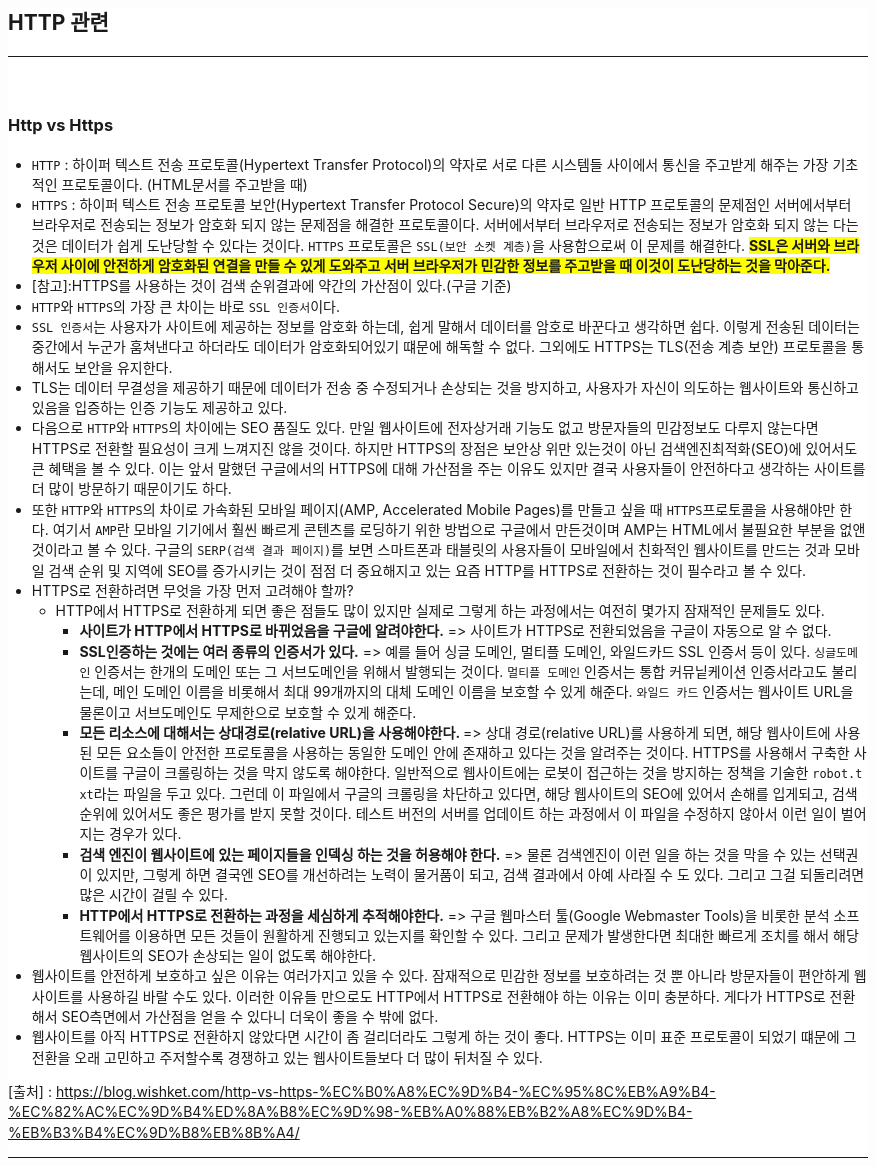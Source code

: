 ## HTTP 관련
---

<br />

### Http vs Https

- `HTTP` : 하이퍼 텍스트 전송 프로토콜(Hypertext Transfer Protocol)의 약자로 서로 다른 시스템들 사이에서 통신을 주고받게 해주는 가장 기초적인 프로토콜이다. (HTML문서를 주고받을 때) 
- `HTTPS` : 하이퍼 텍스트 전송 프로토콜 보안(Hypertext Transfer Protocol Secure)의 약자로 일반 HTTP 프로토콜의 문제점인 서버에서부터 브라우저로 전송되는 정보가 암호화 되지 않는 문제점을 해결한 프로토콜이다. 서버에서부터 브라우저로 전송되는 정보가 암호화 되지 않는 다는 것은 데이터가 쉽게 도난당할 수 있다는 것이다. `HTTPS` 프로토콜은 `SSL(보안 소켓 계층)`을 사용함으로써 이 문제를 해결한다. <strong style="background-color:yellow;">SSL은 서버와 브라우저 사이에 안전하게 암호화된 연결을 만들 수 있게 도와주고 서버 브라우저가 민감한 정보를 주고받을 때 이것이 도난당하는 것을 막아준다.</strong>
- [참고]:HTTPS를 사용하는 것이 검색 순위결과에 약간의 가산점이 있다.(구글 기준)
- `HTTP`와 `HTTPS`의 가장 큰 차이는 바로 `SSL 인증서`이다. 
- `SSL 인증서`는 사용자가 사이트에 제공하는 정보를 암호화 하는데, 쉽게 말해서 데이터를 암호로 바꾼다고 생각하면 쉽다. 이렇게 전송된 데이터는 중간에서 누군가 훔쳐낸다고 하더라도 데이터가 암호화되어있기 떄문에 해독할 수 없다. 그외에도 HTTPS는 TLS(전송 계층 보안) 프로토콜을 통해서도 보안을 유지한다.
- TLS는 데이터 무결성을 제공하기 때문에 데이터가 전송 중 수정되거나 손상되는 것을 방지하고, 사용자가 자신이 의도하는 웹사이트와 통신하고 있음을 입증하는 인증 기능도 제공하고 있다.
- 다음으로 `HTTP`와 `HTTPS`의 차이에는 SEO 품질도 있다. 만일 웹사이트에 전자상거래 기능도 없고 방문자들의 민감정보도 다루지 않는다면 HTTPS로 전환할 필요성이 크게 느껴지진 않을 것이다. 하지만 HTTPS의 장점은 보안상 위만 있는것이 아닌 검색엔진최적화(SEO)에 있어서도 큰 혜택을 볼 수 있다. 이는 앞서 말했던 구글에서의 HTTPS에 대해 가산점을 주는 이유도 있지만 결국 사용자들이 안전하다고 생각하는 사이트를 더 많이 방문하기 때문이기도 하다.
- 또한 `HTTP`와 `HTTPS`의 차이로 가속화된 모바일 페이지(AMP, Accelerated Mobile Pages)를 만들고 싶을 때 `HTTPS`프로토콜을 사용해야만 한다. 여기서 `AMP`란 모바일 기기에서 훨씬 빠르게 콘텐츠를 로딩하기 위한 방법으로 구글에서 만든것이며 AMP는 HTML에서 불필요한 부분을 없앤 것이라고 볼 수 있다. 구글의 `SERP(검색 결과 페이지)`를 보면 스마트폰과 태블릿의 사용자들이 모바일에서 친화적인 웹사이트를 만드는 것과 모바일 검색 순위 및 지역에 SEO를 증가시키는 것이 점점 더 중요해지고 있는 요즘 HTTP를 HTTPS로 전환하는 것이 필수라고 볼 수 있다.
- HTTPS로 전환하려면 무엇을 가장 먼저 고려해야 할까?
  - HTTP에서 HTTPS로 전환하게 되면 좋은 점들도 많이 있지만 실제로 그렇게 하는 과정에서는 여전히 몇가지 잠재적인 문제들도 있다.
    - <b>사이트가 HTTP에서 HTTPS로 바뀌었음을 구글에 알려야한다.</b> => 사이트가 HTTPS로 전환되었음을 구글이 자동으로 알 수 없다.
    - <b>SSL인증하는 것에는 여러 종류의 인증서가 있다.</b> => 예를 들어 싱글 도메인, 멀티플 도메인, 와일드카드 SSL 인증서 등이 있다. `싱글도메인` 인증서는 한개의 도메인 또는 그 서브도메인을 위해서 발행되는 것이다. `멀티플 도메인` 인증서는 통합 커뮤닡케이션 인증서라고도 불리는데, 메인 도메인 이름을 비롯해서 최대 99개까지의 대체 도메인 이름을 보호할 수 있게 해준다. `와일드 카드` 인증서는 웹사이트 URL을 물론이고 서브도메인도 무제한으로 보호할 수 있게 해준다.
    - <b>모든 리소스에 대해서는 상대경로(relative URL)을 사용해야한다. </b> => 상대 경로(relative URL)를 사용하게 되면, 해당 웹사이트에 사용된 모든 요소들이 안전한 프로토콜을 사용하는 동일한 도메인 안에 존재하고 있다는 것을 알려주는 것이다. HTTPS를 사용해서 구축한 사이트를 구글이 크롤링하는 것을 막지 않도록 해야한다. 일반적으로 웹사이트에는 로봇이 접근하는 것을 방지하는 정책을 기술한 `robot.txt`라는 파일을 두고 있다. 그런데 이 파일에서 구글의 크롤링을 차단하고 있다면, 해당 웹사이트의 SEO에 있어서 손해를 입게되고, 검색 순위에 있어서도 좋은 평가를 받지 못할 것이다. 테스트 버전의 서버를 업데이트 하는 과정에서 이 파일을 수정하지 않아서 이런 일이 벌어지는 경우가 있다.
    - <b>검색 엔진이 웹사이트에 있는 페이지들을 인덱싱 하는 것을 허용해야 한다.</b> => 물론 검색엔진이 이런 일을 하는 것을 막을 수 있는 선택권이 있지만, 그렇게 하면 결국엔 SEO를 개선하려는 노력이 물거품이 되고, 검색 결과에서 아예 사라질 수 도 있다. 그리고 그걸 되돌리려면 많은 시간이 걸릴 수 있다. 
    - <b>HTTP에서 HTTPS로 전환하는 과정을 세심하게 추적해야한다.</b> => 구글 웹마스터 툴(Google Webmaster Tools)을 비롯한 분석 소프트웨어를 이용하면 모든 것들이 원활하게 진행되고 있는지를 확인할 수 있다. 그리고 문제가 발생한다면 최대한 빠르게 조치를 해서 해당 웹사이트의 SEO가 손상되는 일이 없도록 해야한다.
- 웹사이트를 안전하게 보호하고 싶은 이유는 여러가지고 있을 수 있다. 잠재적으로 민감한 정보를 보호하려는 것 뿐 아니라 방문자들이 편안하게 웹사이트를 사용하길 바랄 수도 있다. 이러한 이유들 만으로도 HTTP에서 HTTPS로 전환해야 하는 이유는 이미 충분하다. 게다가 HTTPS로 전환해서 SEO측면에서 가산점을 얻을 수 있다니 더욱이 좋을 수 밖에 없다.
- 웹사이트를 아직 HTTPS로 전환하지 않았다면 시간이 좀 걸리더라도 그렇게 하는 것이 좋다. HTTPS는 이미 표준 프로토콜이 되었기 떄문에 그 전환을 오래 고민하고 주저할수록 경쟁하고 있는 웹사이트들보다 더 많이 뒤처질 수 있다.  

[출처] : https://blog.wishket.com/http-vs-https-%EC%B0%A8%EC%9D%B4-%EC%95%8C%EB%A9%B4-%EC%82%AC%EC%9D%B4%ED%8A%B8%EC%9D%98-%EB%A0%88%EB%B2%A8%EC%9D%B4-%EB%B3%B4%EC%9D%B8%EB%8B%A4/

---
